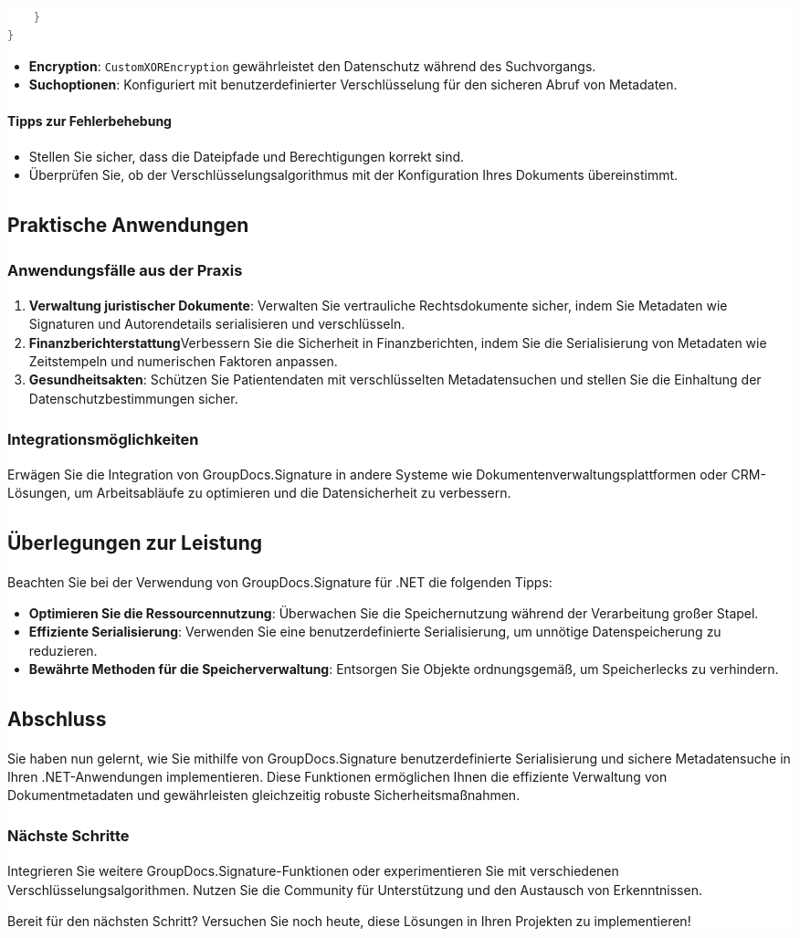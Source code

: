 ```csharp
    }
}
```

- **Encryption**: `CustomXOREncryption` gewährleistet den Datenschutz während des Suchvorgangs.
- **Suchoptionen**: Konfiguriert mit benutzerdefinierter Verschlüsselung für den sicheren Abruf von Metadaten.

#### Tipps zur Fehlerbehebung
- Stellen Sie sicher, dass die Dateipfade und Berechtigungen korrekt sind.
- Überprüfen Sie, ob der Verschlüsselungsalgorithmus mit der Konfiguration Ihres Dokuments übereinstimmt.

## Praktische Anwendungen

### Anwendungsfälle aus der Praxis
1. **Verwaltung juristischer Dokumente**: Verwalten Sie vertrauliche Rechtsdokumente sicher, indem Sie Metadaten wie Signaturen und Autorendetails serialisieren und verschlüsseln.
2. **Finanzberichterstattung**Verbessern Sie die Sicherheit in Finanzberichten, indem Sie die Serialisierung von Metadaten wie Zeitstempeln und numerischen Faktoren anpassen.
3. **Gesundheitsakten**: Schützen Sie Patientendaten mit verschlüsselten Metadatensuchen und stellen Sie die Einhaltung der Datenschutzbestimmungen sicher.

### Integrationsmöglichkeiten
Erwägen Sie die Integration von GroupDocs.Signature in andere Systeme wie Dokumentenverwaltungsplattformen oder CRM-Lösungen, um Arbeitsabläufe zu optimieren und die Datensicherheit zu verbessern.

## Überlegungen zur Leistung
Beachten Sie bei der Verwendung von GroupDocs.Signature für .NET die folgenden Tipps:
- **Optimieren Sie die Ressourcennutzung**: Überwachen Sie die Speichernutzung während der Verarbeitung großer Stapel.
- **Effiziente Serialisierung**: Verwenden Sie eine benutzerdefinierte Serialisierung, um unnötige Datenspeicherung zu reduzieren.
- **Bewährte Methoden für die Speicherverwaltung**: Entsorgen Sie Objekte ordnungsgemäß, um Speicherlecks zu verhindern.

## Abschluss
Sie haben nun gelernt, wie Sie mithilfe von GroupDocs.Signature benutzerdefinierte Serialisierung und sichere Metadatensuche in Ihren .NET-Anwendungen implementieren. Diese Funktionen ermöglichen Ihnen die effiziente Verwaltung von Dokumentmetadaten und gewährleisten gleichzeitig robuste Sicherheitsmaßnahmen.

### Nächste Schritte
Integrieren Sie weitere GroupDocs.Signature-Funktionen oder experimentieren Sie mit verschiedenen Verschlüsselungsalgorithmen. Nutzen Sie die Community für Unterstützung und den Austausch von Erkenntnissen.

Bereit für den nächsten Schritt? Versuchen Sie noch heute, diese Lösungen in Ihren Projekten zu implementieren!
